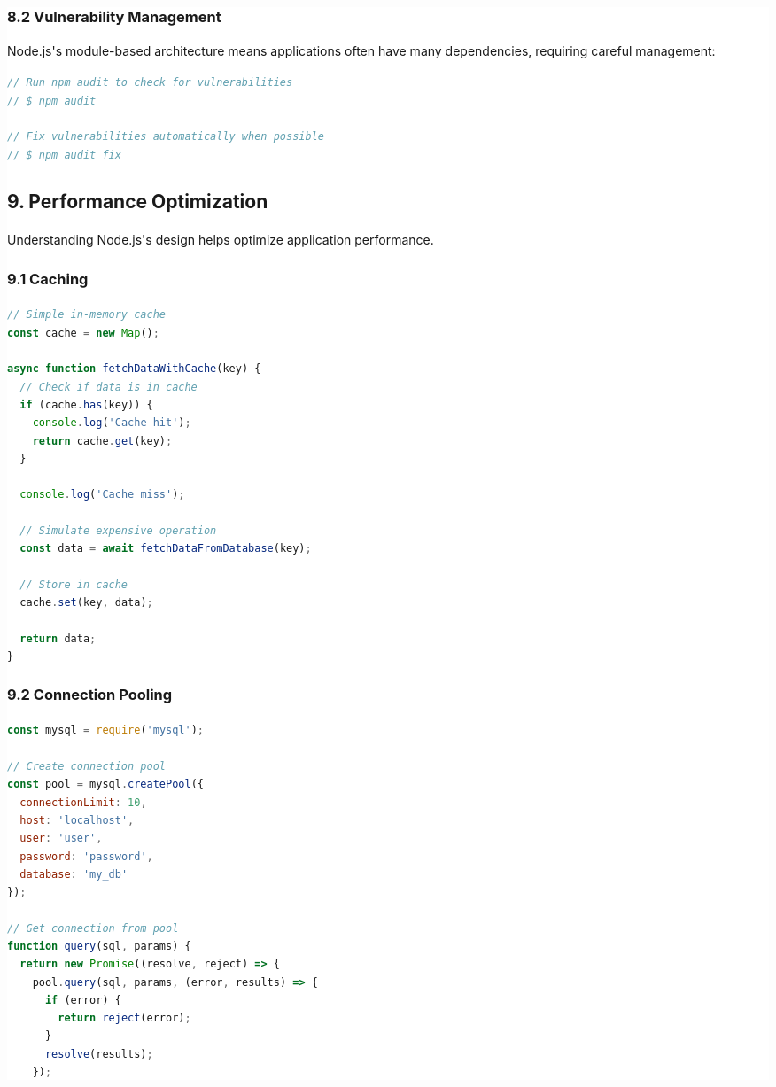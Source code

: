 ### 8.2 Vulnerability Management

Node.js's module-based architecture means applications often have many dependencies, requiring careful management:

```javascript
// Run npm audit to check for vulnerabilities
// $ npm audit

// Fix vulnerabilities automatically when possible
// $ npm audit fix
```

## 9. Performance Optimization

Understanding Node.js's design helps optimize application performance.

### 9.1 Caching

```javascript
// Simple in-memory cache
const cache = new Map();

async function fetchDataWithCache(key) {
  // Check if data is in cache
  if (cache.has(key)) {
    console.log('Cache hit');
    return cache.get(key);
  }
  
  console.log('Cache miss');
  
  // Simulate expensive operation
  const data = await fetchDataFromDatabase(key);
  
  // Store in cache
  cache.set(key, data);
  
  return data;
}
```

### 9.2 Connection Pooling

```javascript
const mysql = require('mysql');

// Create connection pool
const pool = mysql.createPool({
  connectionLimit: 10,
  host: 'localhost',
  user: 'user',
  password: 'password',
  database: 'my_db'
});

// Get connection from pool
function query(sql, params) {
  return new Promise((resolve, reject) => {
    pool.query(sql, params, (error, results) => {
      if (error) {
        return reject(error);
      }
      resolve(results);
    });
```